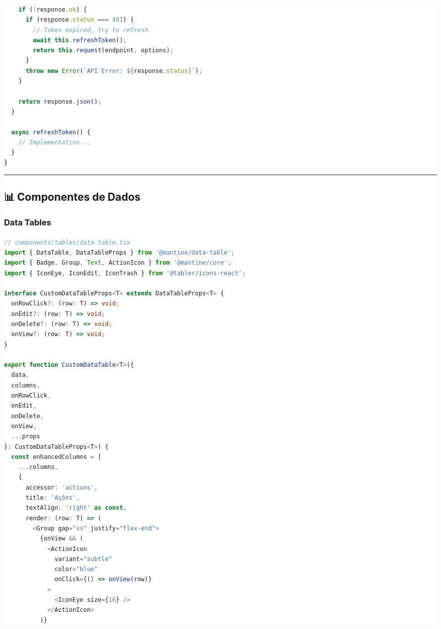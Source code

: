 ```typescript
    if (!response.ok) {
      if (response.status === 401) {
        // Token expired, try to refresh
        await this.refreshToken();
        return this.request(endpoint, options);
      }
      throw new Error(`API Error: ${response.status}`);
    }

    return response.json();
  }

  async refreshToken() {
    // Implementation...
  }
}
```

---

## 📊 Componentes de Dados

### **Data Tables**
```typescript
// components/tables/data-table.tsx
import { DataTable, DataTableProps } from '@mantine/data-table';
import { Badge, Group, Text, ActionIcon } from '@mantine/core';
import { IconEye, IconEdit, IconTrash } from '@tabler/icons-react';

interface CustomDataTableProps<T> extends DataTableProps<T> {
  onRowClick?: (row: T) => void;
  onEdit?: (row: T) => void;
  onDelete?: (row: T) => void;
  onView?: (row: T) => void;
}

export function CustomDataTable<T>({
  data,
  columns,
  onRowClick,
  onEdit,
  onDelete,
  onView,
  ...props
}: CustomDataTableProps<T>) {
  const enhancedColumns = [
    ...columns,
    {
      accessor: 'actions',
      title: 'Ações',
      textAlign: 'right' as const,
      render: (row: T) => (
        <Group gap="xs" justify="flex-end">
          {onView && (
            <ActionIcon
              variant="subtle"
              color="blue"
              onClick={() => onView(row)}
            >
              <IconEye size={16} />
            </ActionIcon>
          )}
```